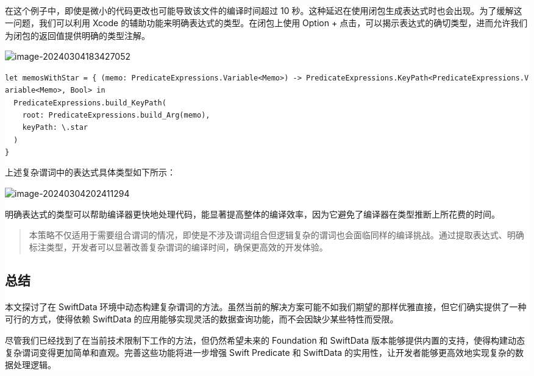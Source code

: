 在这个例子中，即使是微小的代码更改也可能导致该文件的编译时间超过 10 秒。这种延迟在使用闭包生成表达式时也会出现。为了缓解这一问题，我们可以利用
Xcode 的辅助功能来明确表达式的类型。在闭包上使用 Option + 点击，可以揭示表达式的确切类型，进而允许我们为闭包的返回值提供明确的类型注解。

![image-20240304183427052](https://cdn.fatbobman.com/image-20240304183427052-zipic.png)

    let memosWithStar = { (memo: PredicateExpressions.Variable<Memo>) -> PredicateExpressions.KeyPath<PredicateExpressions.Variable<Memo>, Bool> in
      PredicateExpressions.build_KeyPath(
        root: PredicateExpressions.build_Arg(memo),
        keyPath: \.star
      )
    }

上述复杂谓词中的表达式具体类型如下所示：

![image-20240304202411294](https://cdn.fatbobman.com/image-20240304202411294-zipic.png)

明确表达式的类型可以帮助编译器更快地处理代码，能显著提高整体的编译效率，因为它避免了编译器在类型推断上所花费的时间。

> 本策略不仅适用于需要组合谓词的情况，即使是不涉及谓词组合但逻辑复杂的谓词也会面临同样的编译挑战。通过提取表达式、明确标注类型，开发者可以显著改善复杂谓词的编译时间，确保更高效的开发体验。

## 总结

本文探讨了在 SwiftData 环境中动态构建复杂谓词的方法。虽然当前的解决方案可能不如我们期望的那样优雅直接，但它们确实提供了一种可行的方式，使得依赖
SwiftData 的应用能够实现灵活的数据查询功能，而不会因缺少某些特性而受限。

尽管我们已经找到了在当前技术限制下工作的方法，但仍然希望未来的 Foundation 和 SwiftData
版本能够提供内置的支持，使得构建动态复杂谓词变得更加简单和直观。完善这些功能将进一步增强 Swift Predicate 和 SwiftData
的实用性，让开发者能够更高效地实现复杂的数据处理逻辑。

